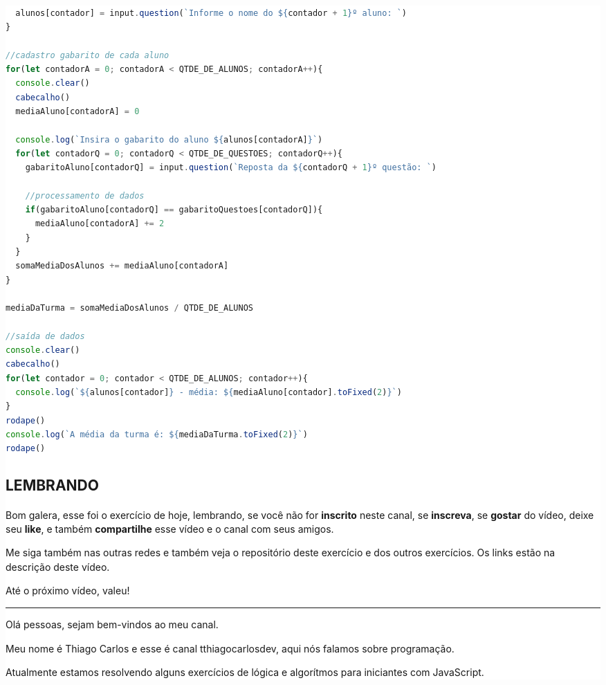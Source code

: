 ```js
  alunos[contador] = input.question(`Informe o nome do ${contador + 1}º aluno: `)
}

//cadastro gabarito de cada aluno
for(let contadorA = 0; contadorA < QTDE_DE_ALUNOS; contadorA++){
  console.clear()
  cabecalho()
  mediaAluno[contadorA] = 0

  console.log(`Insira o gabarito do aluno ${alunos[contadorA]}`)
  for(let contadorQ = 0; contadorQ < QTDE_DE_QUESTOES; contadorQ++){
    gabaritoAluno[contadorQ] = input.question(`Reposta da ${contadorQ + 1}º questão: `)

    //processamento de dados
    if(gabaritoAluno[contadorQ] == gabaritoQuestoes[contadorQ]){
      mediaAluno[contadorA] += 2
    }
  }
  somaMediaDosAlunos += mediaAluno[contadorA]
}

mediaDaTurma = somaMediaDosAlunos / QTDE_DE_ALUNOS

//saída de dados
console.clear()
cabecalho()
for(let contador = 0; contador < QTDE_DE_ALUNOS; contador++){
  console.log(`${alunos[contador]} - média: ${mediaAluno[contador].toFixed(2)}`)
}
rodape()
console.log(`A média da turma é: ${mediaDaTurma.toFixed(2)}`)
rodape()
```

## LEMBRANDO

Bom galera, esse foi o exercício de hoje, lembrando, se você não for **inscrito** neste canal, se **inscreva**, se **gostar** do vídeo, deixe seu **like**, e também **compartilhe** esse vídeo e o canal com seus amigos.

Me siga também nas outras redes e também veja o repositório deste exercício e dos outros exercícios. Os links estão na descrição deste vídeo.

Até o próximo vídeo, valeu!

___



Olá pessoas, sejam bem-vindos ao meu canal.

Meu nome é Thiago Carlos e esse é canal tthiagocarlosdev, aqui nós falamos sobre programação.

Atualmente estamos resolvendo alguns exercícios de lógica e algorítmos para iniciantes com JavaScript.

